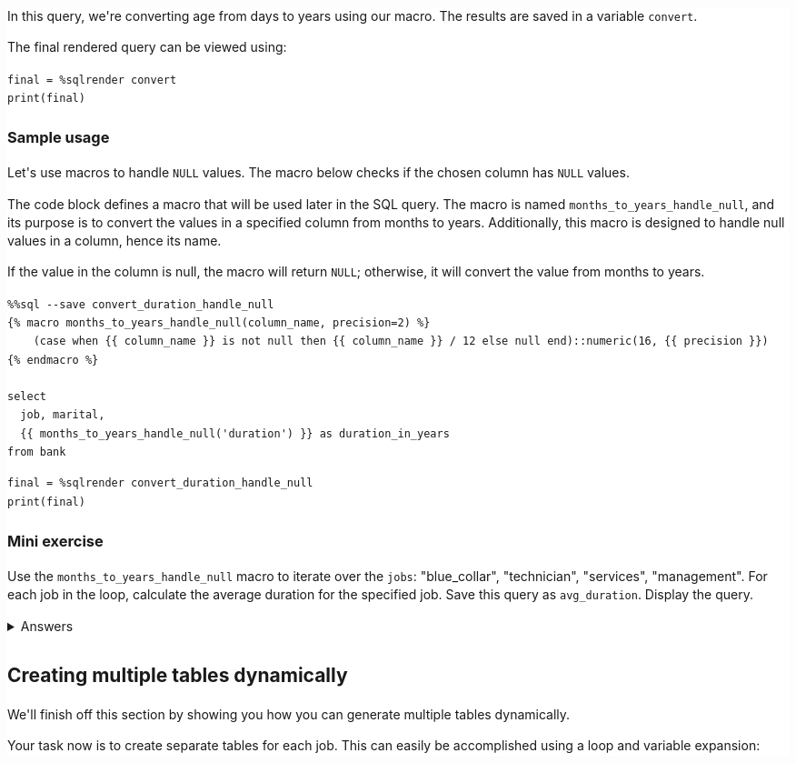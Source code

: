 In this query, we're converting age from days to years using our macro. The results are saved in a variable `convert`.

The final rendered query can be viewed using:

```{code-cell} ipython3
final = %sqlrender convert
print(final)
```

### Sample usage

Let's use macros to handle `NULL` values. The macro below checks if the chosen column has `NULL` values.

The code block defines a macro that will be used later in the SQL query. The macro is named `months_to_years_handle_null`, and its purpose is to convert the values in a specified column from months to years. Additionally, this macro is designed to handle null values in a column, hence its name. 

If the value in the column is null, the macro will return `NULL`; otherwise, it will convert the value from months to years.

```{code-cell} ipython3
%%sql --save convert_duration_handle_null
{% macro months_to_years_handle_null(column_name, precision=2) %}
    (case when {{ column_name }} is not null then {{ column_name }} / 12 else null end)::numeric(16, {{ precision }})
{% endmacro %}

select
  job, marital,
  {{ months_to_years_handle_null('duration') }} as duration_in_years
from bank
```

```{code-cell} ipython3
final = %sqlrender convert_duration_handle_null
print(final)
```

### Mini exercise

Use the `months_to_years_handle_null` macro to iterate over the `jobs`: "blue_collar", "technician", "services", "management". For each job in the loop, calculate the average duration for the specified job. Save this query as `avg_duration`. Display the query.


<details><summary>Answers</summary></details>



## Creating multiple tables dynamically

We'll finish off this section by showing you how you can generate multiple tables dynamically. 

Your task now is to create separate tables for each job. This can easily be accomplished using a loop and variable expansion:
